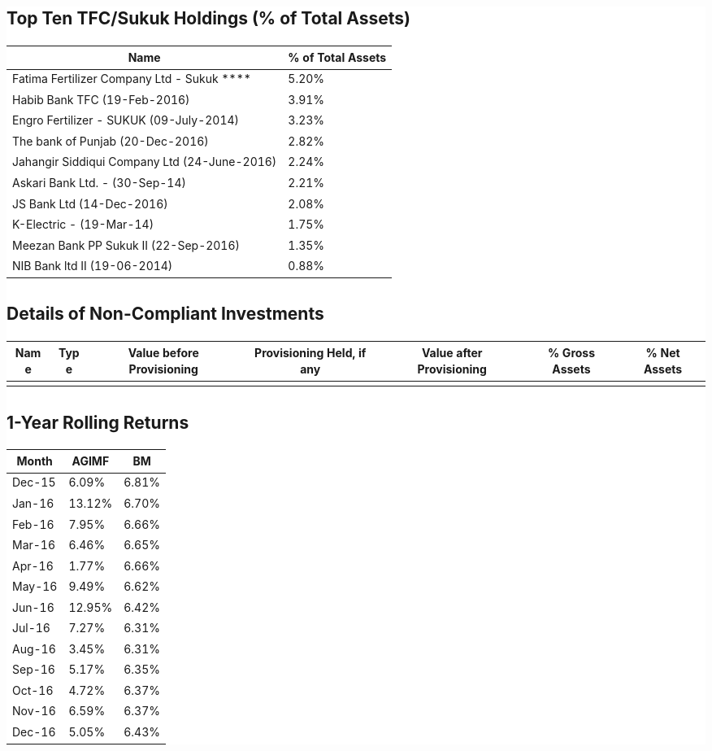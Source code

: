 ## Top Ten TFC/Sukuk Holdings (% of Total Assets)

| Name                                           | % of Total Assets |
| ---------------------------------------------- | ----------------- |
| Fatima Fertilizer Company Ltd - Sukuk \*\*\*\* | 5.20%             |
| Habib Bank TFC (19-Feb-2016)                   | 3.91%             |
| Engro Fertilizer - SUKUK (09-July-2014)        | 3.23%             |
| The bank of Punjab (20-Dec-2016)               | 2.82%             |
| Jahangir Siddiqui Company Ltd (24-June-2016)   | 2.24%             |
| Askari Bank Ltd. - (30-Sep-14)                 | 2.21%             |
| JS Bank Ltd (14-Dec-2016)                      | 2.08%             |
| K-Electric - (19-Mar-14)                       | 1.75%             |
| Meezan Bank PP Sukuk II (22-Sep-2016)          | 1.35%             |
| NIB Bank ltd II (19-06-2014)                   | 0.88%             |

## Details of Non-Compliant Investments

| Name | Type | Value before Provisioning | Provisioning Held, if any | Value after Provisioning | % Gross Assets | % Net Assets |
| ---- | ---- | ------------------------- | ------------------------- | ------------------------ | -------------- | ------------ |
|      |      |                           |                           |                          |                |              |

## 1-Year Rolling Returns

| Month  | AGIMF  | BM    |
| ------ | ------ | ----- |
| Dec-15 | 6.09%  | 6.81% |
| Jan-16 | 13.12% | 6.70% |
| Feb-16 | 7.95%  | 6.66% |
| Mar-16 | 6.46%  | 6.65% |
| Apr-16 | 1.77%  | 6.66% |
| May-16 | 9.49%  | 6.62% |
| Jun-16 | 12.95% | 6.42% |
| Jul-16 | 7.27%  | 6.31% |
| Aug-16 | 3.45%  | 6.31% |
| Sep-16 | 5.17%  | 6.35% |
| Oct-16 | 4.72%  | 6.37% |
| Nov-16 | 6.59%  | 6.37% |
| Dec-16 | 5.05%  | 6.43% |

